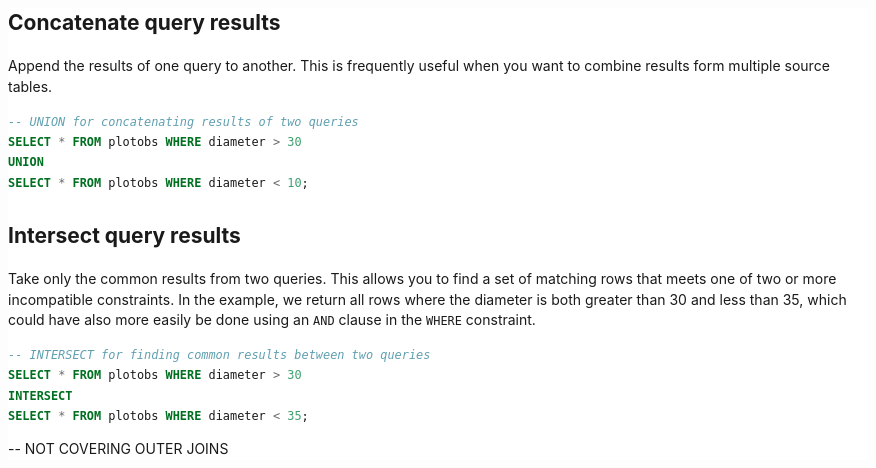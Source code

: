 ## Concatenate query results

Append the results of one query to another.  This is frequently useful when you want to combine results form multiple source tables.

```sql
-- UNION for concatenating results of two queries
SELECT * FROM plotobs WHERE diameter > 30
UNION
SELECT * FROM plotobs WHERE diameter < 10;
```

## Intersect query results

Take only the common results from two queries.  This allows you to find a set of matching rows that meets one of two or more incompatible constraints.  In the example, we return all rows where the diameter is both greater than 30 and less than 35, which could have also more easily be done using an `AND` clause in the `WHERE` constraint.
```sql
-- INTERSECT for finding common results between two queries
SELECT * FROM plotobs WHERE diameter > 30
INTERSECT
SELECT * FROM plotobs WHERE diameter < 35;
```

-- NOT COVERING OUTER JOINS


